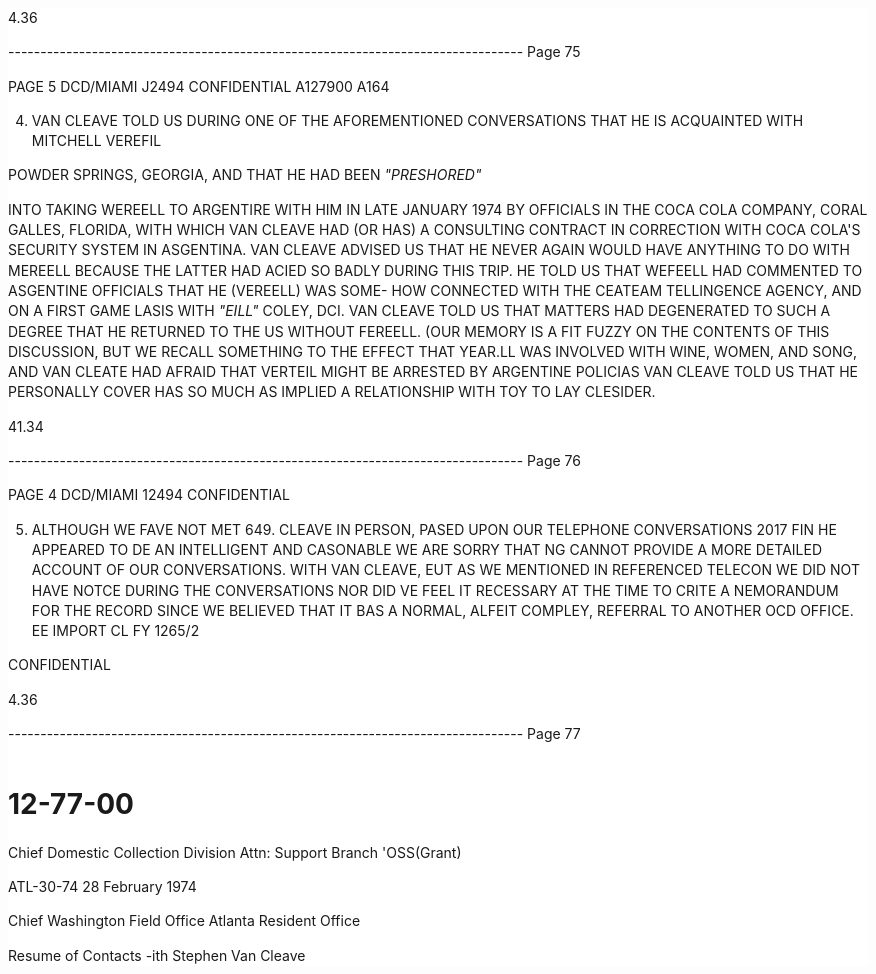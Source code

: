 4.36


-------------------------------------------------------------------------------- Page 75

PAGE 5 DCD/MIAMI J2494 CONFIDENTIAL A127900
A164

4. VAN CLEAVE TOLD US DURING ONE OF THE AFOREMENTIONED CONVERSATIONS THAT HE IS ACQUAINTED WITH MITCHELL VEREFIL

POWDER SPRINGS, GEORGIA, AND THAT HE HAD BEEN *"PRESHORED"*

INTO TAKING WEREELL TO ARGENTIRE WITH HIM IN LATE JANUARY 1974 BY OFFICIALS IN THE COCA COLA COMPANY, CORAL GALLES, FLORIDA, WITH WHICH VAN CLEAVE HAD (OR HAS) A CONSULTING CONTRACT IN CORRECTION WITH COCA COLA'S SECURITY SYSTEM IN ASGENTINA. VAN CLEAVE ADVISED US THAT HE NEVER AGAIN WOULD HAVE ANYTHING TO DO WITH MEREELL BECAUSE THE LATTER HAD ACIED SO BADLY DURING THIS TRIP. HE TOLD US THAT WEFEELL HAD COMMENTED TO ASGENTINE OFFICIALS THAT HE (VEREELL) WAS SOME-
HOW CONNECTED WITH THE CEATEAM TELLINGENCE AGENCY, AND ON A FIRST GAME LASIS WITH *"EILL"* COLEY, DCI. VAN CLEAVE TOLD US THAT MATTERS HAD DEGENERATED TO SUCH A DEGREE THAT HE RETURNED TO THE US WITHOUT FEREELL. (OUR MEMORY IS A FIT FUZZY ON THE CONTENTS OF THIS DISCUSSION, BUT WE RECALL SOMETHING TO THE EFFECT THAT YEAR.LL WAS INVOLVED WITH WINE, WOMEN, AND SONG, AND VAN CLEATE HAD AFRAID THAT VERTEIL MIGHT BE ARRESTED BY ARGENTINE POLICIAS VAN CLEAVE TOLD US THAT HE PERSONALLY COVER HAS SO MUCH AS IMPLIED A RELATIONSHIP WITH TOY TO LAY CLESIDER.

41.34


-------------------------------------------------------------------------------- Page 76

PAGE 4 DCD/MIAMI 12494 CONFIDENTIAL

5. ALTHOUGH WE FAVE NOT MET 649. CLEAVE IN PERSON, PASED UPON OUR TELEPHONE CONVERSATIONS 2017 FIN HE APPEARED TO DE AN INTELLIGENT AND CASONABLE WE ARE SORRY THAT NG CANNOT PROVIDE A MORE DETAILED ACCOUNT OF OUR CONVERSATIONS. WITH VAN CLEAVE, EUT AS WE MENTIONED IN REFERENCED TELECON WE DID NOT HAVE NOTCE DURING THE CONVERSATIONS NOR DID VE FEEL IT RECESSARY AT THE TIME TO CRITE A NEMORANDUM FOR THE RECORD SINCE WE BELIEVED THAT IT BAS A NORMAL, ALFEIT COMPLEY, REFERRAL TO ANOTHER OCD OFFICE. EE IMPORT CL FY 1265/2

CONFIDENTIAL

4.36


-------------------------------------------------------------------------------- Page 77

# 12-77-00

Chief Domestic Collection Division
Attn: Support Branch 'OSS(Grant)

ATL-30-74
28 February 1974

Chief Washington Field Office
Atlanta Resident Office

Resume of Contacts -ith Stephen Van Cleave
